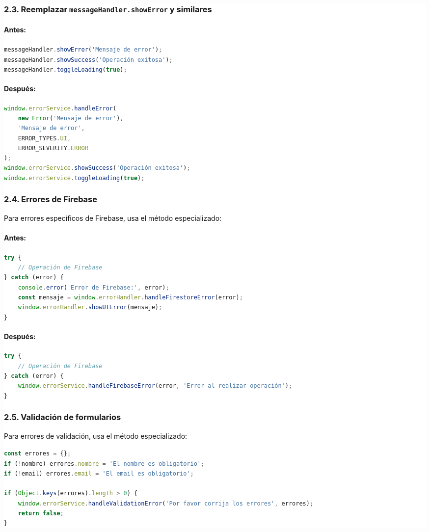 ### 2.3. Reemplazar `messageHandler.showError` y similares

#### Antes:

```javascript
messageHandler.showError('Mensaje de error');
messageHandler.showSuccess('Operación exitosa');
messageHandler.toggleLoading(true);
```

#### Después:

```javascript
window.errorService.handleError(
    new Error('Mensaje de error'),
    'Mensaje de error',
    ERROR_TYPES.UI,
    ERROR_SEVERITY.ERROR
);
window.errorService.showSuccess('Operación exitosa');
window.errorService.toggleLoading(true);
```

### 2.4. Errores de Firebase

Para errores específicos de Firebase, usa el método especializado:

#### Antes:

```javascript
try {
    // Operación de Firebase
} catch (error) {
    console.error('Error de Firebase:', error);
    const mensaje = window.errorHandler.handleFirestoreError(error);
    window.errorHandler.showUIError(mensaje);
}
```

#### Después:

```javascript
try {
    // Operación de Firebase
} catch (error) {
    window.errorService.handleFirebaseError(error, 'Error al realizar operación');
}
```

### 2.5. Validación de formularios

Para errores de validación, usa el método especializado:

```javascript
const errores = {};
if (!nombre) errores.nombre = 'El nombre es obligatorio';
if (!email) errores.email = 'El email es obligatorio';

if (Object.keys(errores).length > 0) {
    window.errorService.handleValidationError('Por favor corrija los errores', errores);
    return false;
}
```
